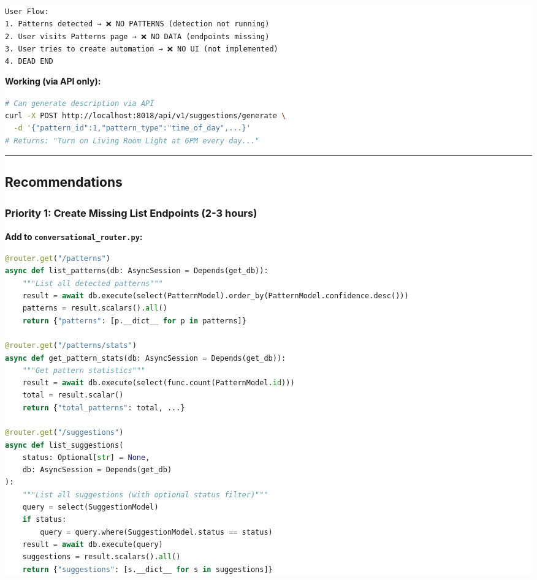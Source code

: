```
User Flow:
1. Patterns detected → ❌ NO PATTERNS (detection not running)
2. User visits Patterns page → ❌ NO DATA (endpoints missing)
3. User tries to create automation → ❌ NO UI (not implemented)
4. DEAD END
```

**Working (via API only):**
```bash
# Can generate description via API
curl -X POST http://localhost:8018/api/v1/suggestions/generate \
  -d '{"pattern_id":1,"pattern_type":"time_of_day",...}'
# Returns: "Turn on Living Room Light at 6PM every day..."
```

---

## Recommendations

### Priority 1: Create Missing List Endpoints (2-3 hours)

**Add to `conversational_router.py`:**

```python
@router.get("/patterns")
async def list_patterns(db: AsyncSession = Depends(get_db)):
    """List all detected patterns"""
    result = await db.execute(select(PatternModel).order_by(PatternModel.confidence.desc()))
    patterns = result.scalars().all()
    return {"patterns": [p.__dict__ for p in patterns]}

@router.get("/patterns/stats")  
async def get_pattern_stats(db: AsyncSession = Depends(get_db)):
    """Get pattern statistics"""
    result = await db.execute(select(func.count(PatternModel.id)))
    total = result.scalar()
    return {"total_patterns": total, ...}

@router.get("/suggestions")
async def list_suggestions(
    status: Optional[str] = None,
    db: AsyncSession = Depends(get_db)
):
    """List all suggestions (with optional status filter)"""
    query = select(SuggestionModel)
    if status:
        query = query.where(SuggestionModel.status == status)
    result = await db.execute(query)
    suggestions = result.scalars().all()
    return {"suggestions": [s.__dict__ for s in suggestions]}
```
